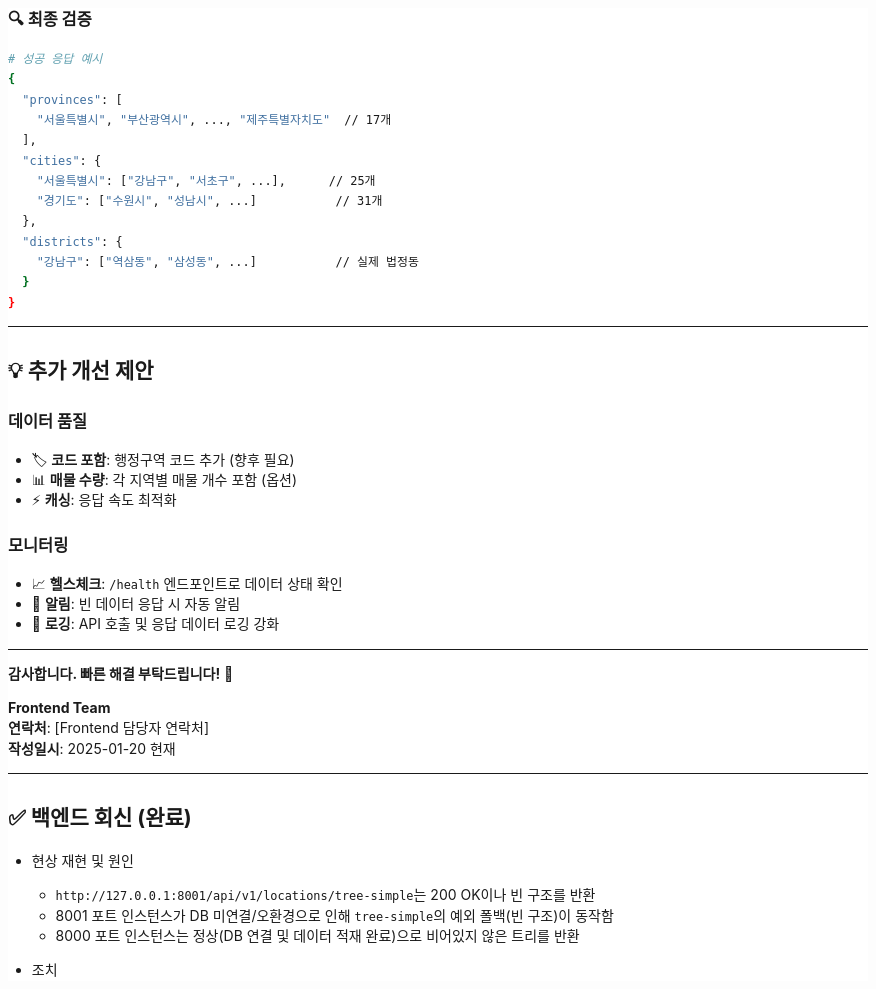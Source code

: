 ### **🔍 최종 검증**

```bash
# 성공 응답 예시
{
  "provinces": [
    "서울특별시", "부산광역시", ..., "제주특별자치도"  // 17개
  ],
  "cities": {
    "서울특별시": ["강남구", "서초구", ...],      // 25개
    "경기도": ["수원시", "성남시", ...]           // 31개
  },
  "districts": {
    "강남구": ["역삼동", "삼성동", ...]           // 실제 법정동
  }
}
```

---

## 💡 **추가 개선 제안**

### **데이터 품질**

- 🏷️ **코드 포함**: 행정구역 코드 추가 (향후 필요)
- 📊 **매물 수량**: 각 지역별 매물 개수 포함 (옵션)
- ⚡ **캐싱**: 응답 속도 최적화

### **모니터링**

- 📈 **헬스체크**: `/health` 엔드포인트로 데이터 상태 확인
- 🚨 **알림**: 빈 데이터 응답 시 자동 알림
- 📝 **로깅**: API 호출 및 응답 데이터 로깅 강화

---

**감사합니다. 빠른 해결 부탁드립니다!** 🙏

**Frontend Team**  
**연락처**: [Frontend 담당자 연락처]  
**작성일시**: 2025-01-20 현재

---

## ✅ 백엔드 회신 (완료)

- 현상 재현 및 원인

  - `http://127.0.0.1:8001/api/v1/locations/tree-simple`는 200 OK이나 빈 구조를 반환
  - 8001 포트 인스턴스가 DB 미연결/오환경으로 인해 `tree-simple`의 예외 폴백(빈 구조)이 동작함
  - 8000 포트 인스턴스는 정상(DB 연결 및 데이터 적재 완료)으로 비어있지 않은 트리를 반환

- 조치
